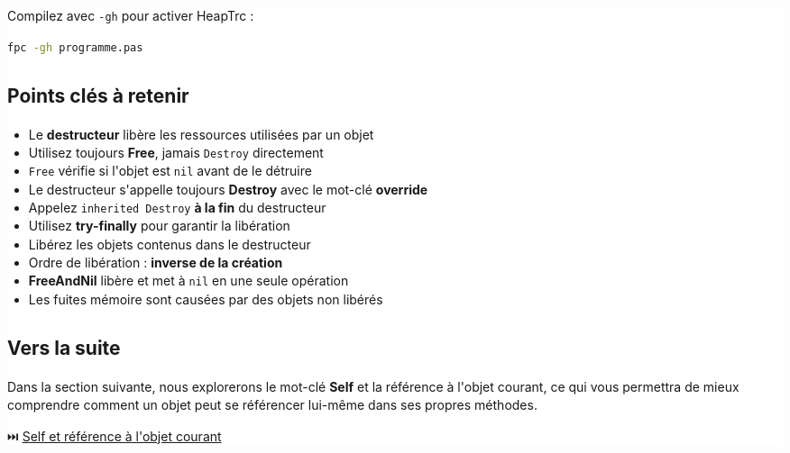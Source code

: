 Compilez avec `-gh` pour activer HeapTrc :
```bash
fpc -gh programme.pas
```

## Points clés à retenir

- Le **destructeur** libère les ressources utilisées par un objet
- Utilisez toujours **Free**, jamais `Destroy` directement
- `Free` vérifie si l'objet est `nil` avant de le détruire
- Le destructeur s'appelle toujours **Destroy** avec le mot-clé **override**
- Appelez `inherited Destroy` **à la fin** du destructeur
- Utilisez **try-finally** pour garantir la libération
- Libérez les objets contenus dans le destructeur
- Ordre de libération : **inverse de la création**
- **FreeAndNil** libère et met à `nil` en une seule opération
- Les fuites mémoire sont causées par des objets non libérés

## Vers la suite

Dans la section suivante, nous explorerons le mot-clé **Self** et la référence à l'objet courant, ce qui vous permettra de mieux comprendre comment un objet peut se référencer lui-même dans ses propres méthodes.

⏭️ [Self et référence à l'objet courant](10-fondamentaux-poo/07-self-reference-objet-courant.md)
